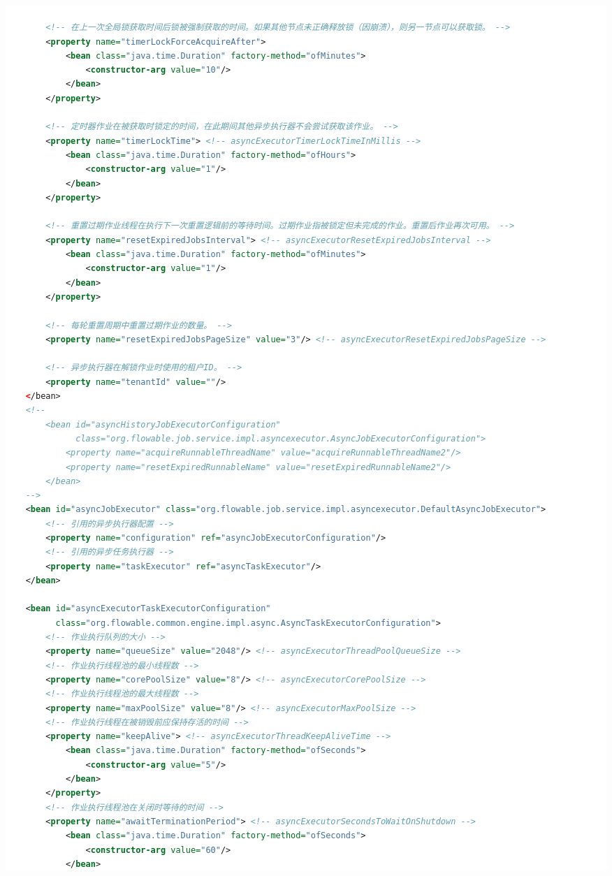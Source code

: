 ```xml

        <!-- 在上一次全局锁获取时间后锁被强制获取的时间。如果其他节点未正确释放锁（因崩溃），则另一节点可以获取锁。 -->
        <property name="timerLockForceAcquireAfter">
            <bean class="java.time.Duration" factory-method="ofMinutes">
                <constructor-arg value="10"/>
            </bean>
        </property>

        <!-- 定时器作业在被获取时锁定的时间，在此期间其他异步执行器不会尝试获取该作业。 -->
        <property name="timerLockTime"> <!-- asyncExecutorTimerLockTimeInMillis -->
            <bean class="java.time.Duration" factory-method="ofHours">
                <constructor-arg value="1"/>
            </bean>
        </property>

        <!-- 重置过期作业线程在执行下一次重置逻辑前的等待时间。过期作业指被锁定但未完成的作业。重置后作业再次可用。 -->
        <property name="resetExpiredJobsInterval"> <!-- asyncExecutorResetExpiredJobsInterval -->
            <bean class="java.time.Duration" factory-method="ofMinutes">
                <constructor-arg value="1"/>
            </bean>
        </property>

        <!-- 每轮重置周期中重置过期作业的数量。 -->
        <property name="resetExpiredJobsPageSize" value="3"/> <!-- asyncExecutorResetExpiredJobsPageSize -->

        <!-- 异步执行器在解锁作业时使用的租户ID。 -->
        <property name="tenantId" value=""/>
    </bean>
    <!--
        <bean id="asyncHistoryJobExecutorConfiguration"
              class="org.flowable.job.service.impl.asyncexecutor.AsyncJobExecutorConfiguration">
            <property name="acquireRunnableThreadName" value="acquireRunnableThreadName2"/>
            <property name="resetExpiredRunnableName" value="resetExpiredRunnableName2"/>
        </bean>
    -->
    <bean id="asyncJobExecutor" class="org.flowable.job.service.impl.asyncexecutor.DefaultAsyncJobExecutor">
        <!-- 引用的异步执行器配置 -->
        <property name="configuration" ref="asyncJobExecutorConfiguration"/>
        <!-- 引用的异步任务执行器 -->
        <property name="taskExecutor" ref="asyncTaskExecutor"/>
    </bean>

    <bean id="asyncExecutorTaskExecutorConfiguration"
          class="org.flowable.common.engine.impl.async.AsyncTaskExecutorConfiguration">
        <!-- 作业执行队列的大小 -->
        <property name="queueSize" value="2048"/> <!-- asyncExecutorThreadPoolQueueSize -->
        <!-- 作业执行线程池的最小线程数 -->
        <property name="corePoolSize" value="8"/> <!-- asyncExecutorCorePoolSize -->
        <!-- 作业执行线程池的最大线程数 -->
        <property name="maxPoolSize" value="8"/> <!-- asyncExecutorMaxPoolSize -->
        <!-- 作业执行线程在被销毁前应保持存活的时间 -->
        <property name="keepAlive"> <!-- asyncExecutorThreadKeepAliveTime -->
            <bean class="java.time.Duration" factory-method="ofSeconds">
                <constructor-arg value="5"/>
            </bean>
        </property>
        <!-- 作业执行线程池在关闭时等待的时间 -->
        <property name="awaitTerminationPeriod"> <!-- asyncExecutorSecondsToWaitOnShutdown -->
            <bean class="java.time.Duration" factory-method="ofSeconds">
                <constructor-arg value="60"/>
            </bean>
```